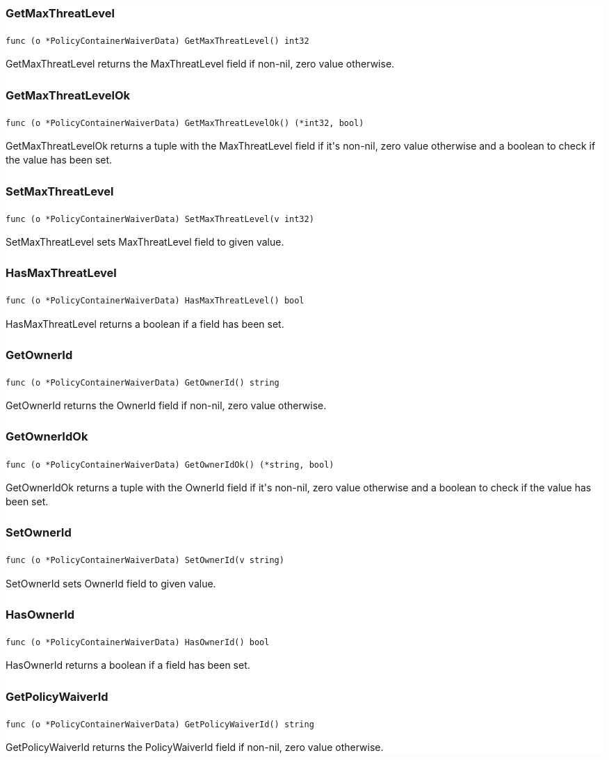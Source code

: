 ### GetMaxThreatLevel

`func (o *PolicyContainerWaiverData) GetMaxThreatLevel() int32`

GetMaxThreatLevel returns the MaxThreatLevel field if non-nil, zero value otherwise.

### GetMaxThreatLevelOk

`func (o *PolicyContainerWaiverData) GetMaxThreatLevelOk() (*int32, bool)`

GetMaxThreatLevelOk returns a tuple with the MaxThreatLevel field if it's non-nil, zero value otherwise
and a boolean to check if the value has been set.

### SetMaxThreatLevel

`func (o *PolicyContainerWaiverData) SetMaxThreatLevel(v int32)`

SetMaxThreatLevel sets MaxThreatLevel field to given value.

### HasMaxThreatLevel

`func (o *PolicyContainerWaiverData) HasMaxThreatLevel() bool`

HasMaxThreatLevel returns a boolean if a field has been set.

### GetOwnerId

`func (o *PolicyContainerWaiverData) GetOwnerId() string`

GetOwnerId returns the OwnerId field if non-nil, zero value otherwise.

### GetOwnerIdOk

`func (o *PolicyContainerWaiverData) GetOwnerIdOk() (*string, bool)`

GetOwnerIdOk returns a tuple with the OwnerId field if it's non-nil, zero value otherwise
and a boolean to check if the value has been set.

### SetOwnerId

`func (o *PolicyContainerWaiverData) SetOwnerId(v string)`

SetOwnerId sets OwnerId field to given value.

### HasOwnerId

`func (o *PolicyContainerWaiverData) HasOwnerId() bool`

HasOwnerId returns a boolean if a field has been set.

### GetPolicyWaiverId

`func (o *PolicyContainerWaiverData) GetPolicyWaiverId() string`

GetPolicyWaiverId returns the PolicyWaiverId field if non-nil, zero value otherwise.
